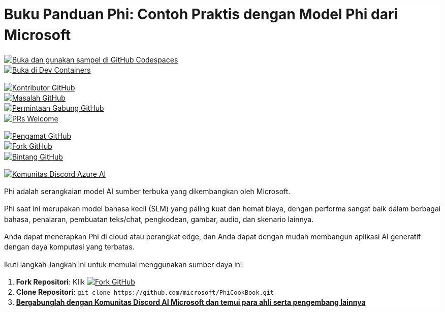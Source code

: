 # Buku Panduan Phi: Contoh Praktis dengan Model Phi dari Microsoft

[![Buka dan gunakan sampel di GitHub Codespaces](https://github.com/codespaces/badge.svg)](https://codespaces.new/microsoft/phicookbook)  
[![Buka di Dev Containers](https://img.shields.io/static/v1?style=for-the-badge&label=Dev%20Containers&message=Open&color=blue&logo=visualstudiocode)](https://vscode.dev/redirect?url=vscode://ms-vscode-remote.remote-containers/cloneInVolume?url=https://github.com/microsoft/phicookbook)

[![Kontributor GitHub](https://img.shields.io/github/contributors/microsoft/phicookbook.svg)](https://GitHub.com/microsoft/phicookbook/graphs/contributors/?WT.mc_id=aiml-137032-kinfeylo)  
[![Masalah GitHub](https://img.shields.io/github/issues/microsoft/phicookbook.svg)](https://GitHub.com/microsoft/phicookbook/issues/?WT.mc_id=aiml-137032-kinfeylo)  
[![Permintaan Gabung GitHub](https://img.shields.io/github/issues-pr/microsoft/phicookbook.svg)](https://GitHub.com/microsoft/phicookbook/pulls/?WT.mc_id=aiml-137032-kinfeylo)  
[![PRs Welcome](https://img.shields.io/badge/PRs-welcome-brightgreen.svg?style=flat-square)](http://makeapullrequest.com?WT.mc_id=aiml-137032-kinfeylo)

[![Pengamat GitHub](https://img.shields.io/github/watchers/microsoft/phicookbook.svg?style=social&label=Watch)](https://GitHub.com/microsoft/phicookbook/watchers/?WT.mc_id=aiml-137032-kinfeylo)  
[![Fork GitHub](https://img.shields.io/github/forks/microsoft/phicookbook.svg?style=social&label=Fork)](https://GitHub.com/microsoft/phicookbook/network/?WT.mc_id=aiml-137032-kinfeylo)  
[![Bintang GitHub](https://img.shields.io/github/stars/microsoft/phicookbook?style=social&label=Star)](https://GitHub.com/microsoft/phicookbook/stargazers/?WT.mc_id=aiml-137032-kinfeylo)

[![Komunitas Discord Azure AI](https://dcbadge.vercel.app/api/server/ByRwuEEgH4)](https://discord.com/invite/ByRwuEEgH4?WT.mc_id=aiml-137032-kinfeylo)

Phi adalah serangkaian model AI sumber terbuka yang dikembangkan oleh Microsoft.

Phi saat ini merupakan model bahasa kecil (SLM) yang paling kuat dan hemat biaya, dengan performa sangat baik dalam berbagai bahasa, penalaran, pembuatan teks/chat, pengkodean, gambar, audio, dan skenario lainnya.

Anda dapat menerapkan Phi di cloud atau perangkat edge, dan Anda dapat dengan mudah membangun aplikasi AI generatif dengan daya komputasi yang terbatas.

Ikuti langkah-langkah ini untuk memulai menggunakan sumber daya ini:
1. **Fork Repositori**: Klik [![Fork GitHub](https://img.shields.io/github/forks/microsoft/phicookbook.svg?style=social&label=Fork)](https://GitHub.com/microsoft/phicookbook/network/?WT.mc_id=aiml-137032-kinfeylo)  
2. **Clone Repositori**:   `git clone https://github.com/microsoft/PhiCookBook.git`  
3. [**Bergabunglah dengan Komunitas Discord AI Microsoft dan temui para ahli serta pengembang lainnya**](https://discord.com/invite/ByRwuEEgH4?WT.mc_id=aiml-137032-kinfeylo)
